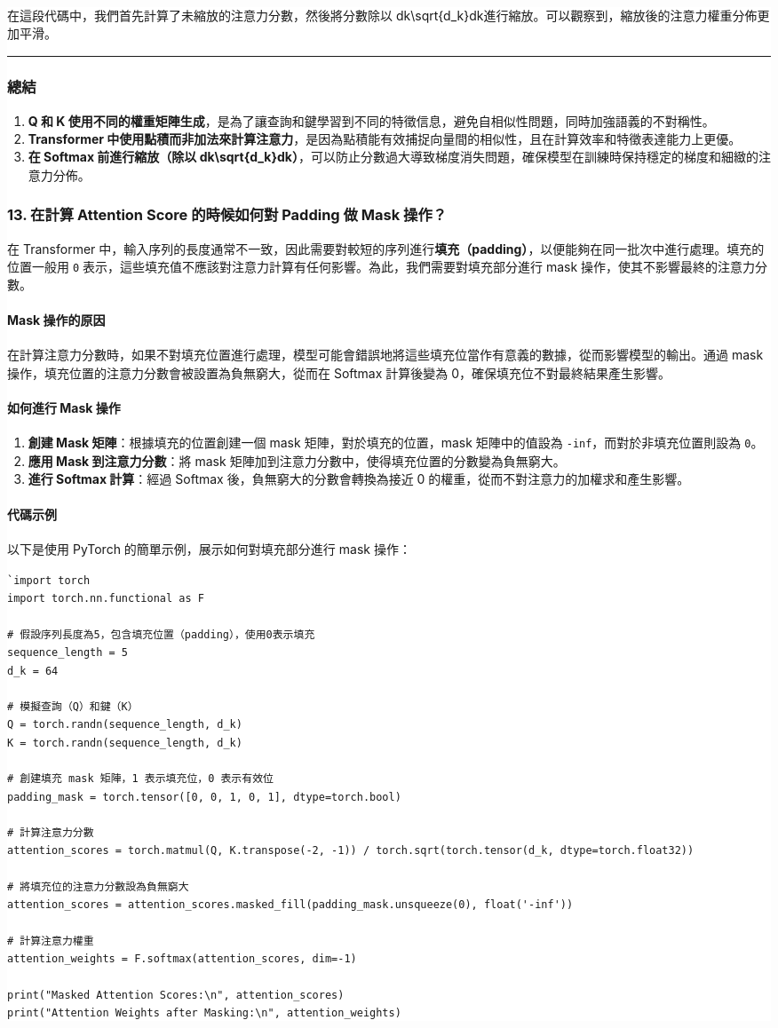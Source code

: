 在這段代碼中，我們首先計算了未縮放的注意力分數，然後將分數除以 dk\sqrt{d_k}dk​​ 進行縮放。可以觀察到，縮放後的注意力權重分佈更加平滑。

---

### 總結

1. **Q 和 K 使用不同的權重矩陣生成**，是為了讓查詢和鍵學習到不同的特徵信息，避免自相似性問題，同時加強語義的不對稱性。
2. **Transformer 中使用點積而非加法來計算注意力**，是因為點積能有效捕捉向量間的相似性，且在計算效率和特徵表達能力上更優。
3. **在 Softmax 前進行縮放（除以 dk\sqrt{d_k}dk​​）**，可以防止分數過大導致梯度消失問題，確保模型在訓練時保持穩定的梯度和細緻的注意力分佈。

### 13. 在計算 Attention Score 的時候如何對 Padding 做 Mask 操作？

在 Transformer 中，輸入序列的長度通常不一致，因此需要對較短的序列進行**填充（padding）**，以便能夠在同一批次中進行處理。填充的位置一般用 `0` 表示，這些填充值不應該對注意力計算有任何影響。為此，我們需要對填充部分進行 mask 操作，使其不影響最終的注意力分數。

#### Mask 操作的原因

在計算注意力分數時，如果不對填充位置進行處理，模型可能會錯誤地將這些填充位當作有意義的數據，從而影響模型的輸出。通過 mask 操作，填充位置的注意力分數會被設置為負無窮大，從而在 Softmax 計算後變為 0，確保填充位不對最終結果產生影響。

#### 如何進行 Mask 操作

1. **創建 Mask 矩陣**：根據填充的位置創建一個 mask 矩陣，對於填充的位置，mask 矩陣中的值設為 `-inf`，而對於非填充位置則設為 `0`。
2. **應用 Mask 到注意力分數**：將 mask 矩陣加到注意力分數中，使得填充位置的分數變為負無窮大。
3. **進行 Softmax 計算**：經過 Softmax 後，負無窮大的分數會轉換為接近 0 的權重，從而不對注意力的加權求和產生影響。

#### 代碼示例

以下是使用 PyTorch 的簡單示例，展示如何對填充部分進行 mask 操作：
```
`import torch
import torch.nn.functional as F

# 假設序列長度為5，包含填充位置（padding），使用0表示填充
sequence_length = 5
d_k = 64

# 模擬查詢（Q）和鍵（K）
Q = torch.randn(sequence_length, d_k)
K = torch.randn(sequence_length, d_k)

# 創建填充 mask 矩陣，1 表示填充位，0 表示有效位
padding_mask = torch.tensor([0, 0, 1, 0, 1], dtype=torch.bool)

# 計算注意力分數
attention_scores = torch.matmul(Q, K.transpose(-2, -1)) / torch.sqrt(torch.tensor(d_k, dtype=torch.float32))

# 將填充位的注意力分數設為負無窮大
attention_scores = attention_scores.masked_fill(padding_mask.unsqueeze(0), float('-inf'))

# 計算注意力權重
attention_weights = F.softmax(attention_scores, dim=-1)

print("Masked Attention Scores:\n", attention_scores)
print("Attention Weights after Masking:\n", attention_weights)

```
